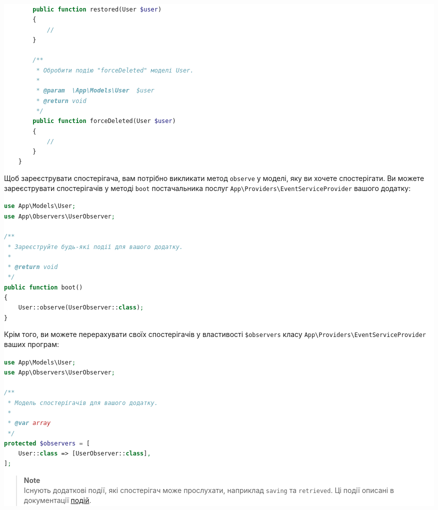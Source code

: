 ```php
        public function restored(User $user)
        {
            //
        }

        /**
         * Обробити подію "forceDeleted" моделі User.
         *
         * @param  \App\Models\User  $user
         * @return void
         */
        public function forceDeleted(User $user)
        {
            //
        }
    }
```
Щоб зареєструвати спостерігача, вам потрібно викликати метод `observe` у моделі, яку ви хочете спостерігати. Ви можете зареєструвати спостерігачів у методі `boot` постачальника послуг `App\Providers\EventServiceProvider` вашого додатку:

```php
use App\Models\User;
use App\Observers\UserObserver;

/**
 * Зареєструйте будь-які події для вашого додатку.
 *
 * @return void
 */
public function boot()
{
	User::observe(UserObserver::class);
}
```
Крім того, ви можете перерахувати своїх спостерігачів у властивості `$observers` класу `App\Providers\EventServiceProvider` ваших програм:

```php
use App\Models\User;
use App\Observers\UserObserver;

/**
 * Модель спостерігачів для вашого додатку.
 *
 * @var array
 */
protected $observers = [
	User::class => [UserObserver::class],
];
```
> **Note**  
> Існують додаткові події, які спостерігач може прослухати, наприклад `saving` та `retrieved`. Ці події описані в документації [подій](#events).
